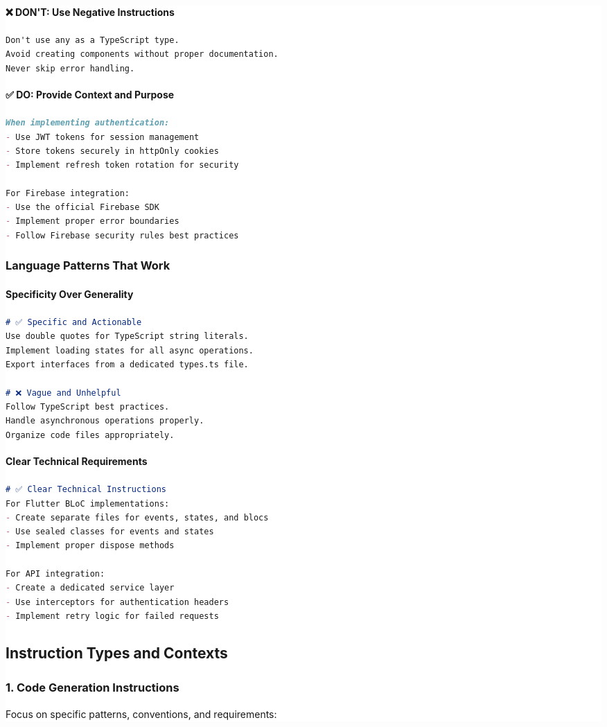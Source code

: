 #### ❌ DON'T: Use Negative Instructions
```markdown
Don't use any as a TypeScript type.
Avoid creating components without proper documentation.
Never skip error handling.
```

#### ✅ DO: Provide Context and Purpose
```markdown
When implementing authentication:
- Use JWT tokens for session management
- Store tokens securely in httpOnly cookies
- Implement refresh token rotation for security

For Firebase integration:
- Use the official Firebase SDK
- Implement proper error boundaries
- Follow Firebase security rules best practices
```

### Language Patterns That Work

#### Specificity Over Generality
```markdown
# ✅ Specific and Actionable
Use double quotes for TypeScript string literals.
Implement loading states for all async operations.
Export interfaces from a dedicated types.ts file.

# ❌ Vague and Unhelpful
Follow TypeScript best practices.
Handle asynchronous operations properly.
Organize code files appropriately.
```

#### Clear Technical Requirements
```markdown
# ✅ Clear Technical Instructions
For Flutter BLoC implementations:
- Create separate files for events, states, and blocs
- Use sealed classes for events and states
- Implement proper dispose methods

For API integration:
- Create a dedicated service layer
- Use interceptors for authentication headers
- Implement retry logic for failed requests
```

## Instruction Types and Contexts

### 1. Code Generation Instructions
Focus on specific patterns, conventions, and requirements:
